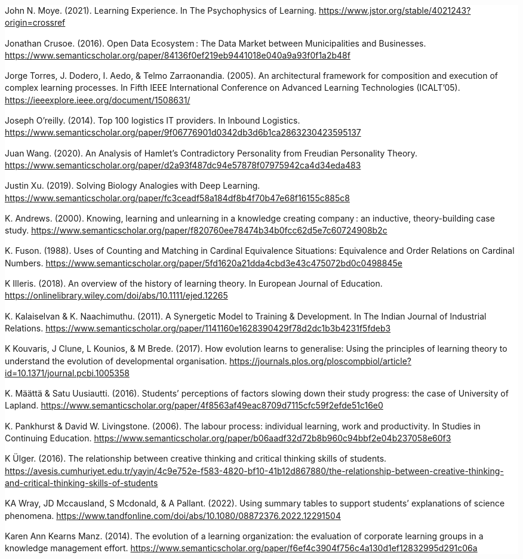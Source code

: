 John N. Moye. (2021). Learning Experience. In The Psychophysics of Learning. https://www.jstor.org/stable/4021243?origin=crossref

Jonathan Crusoe. (2016). Open Data Ecosystem : The Data Market between Municipalities and Businesses. https://www.semanticscholar.org/paper/84136f0ef219eb9441018e040a9a93f0f1a2b48f

Jorge Torres, J. Dodero, I. Aedo, & Telmo Zarraonandia. (2005). An architectural framework for composition and execution of complex learning processes. In Fifth IEEE International Conference on Advanced Learning Technologies (ICALT’05). https://ieeexplore.ieee.org/document/1508631/

Joseph O’reilly. (2014). Top 100 logistics IT providers. In Inbound Logistics. https://www.semanticscholar.org/paper/9f06776901d0342db3d6b1ca2863230423595137

Juan Wang. (2020). An Analysis of Hamlet’s Contradictory Personality from Freudian Personality Theory. https://www.semanticscholar.org/paper/d2a93f487dc94e57878f07975942ca4d34eda483

Justin Xu. (2019). Solving Biology Analogies with Deep Learning. https://www.semanticscholar.org/paper/fc3ceadf58a184df8b4f70b47e68f16155c885c8

K. Andrews. (2000). Knowing, learning and unlearning in a knowledge creating company : an inductive, theory-building case study. https://www.semanticscholar.org/paper/f820760ee78474b34b0fcc62d5e7c60724908b2c

K. Fuson. (1988). Uses of Counting and Matching in Cardinal Equivalence Situations: Equivalence and Order Relations on Cardinal Numbers. https://www.semanticscholar.org/paper/5fd1620a21dda4cbd3e43c475072bd0c0498845e

K Illeris. (2018). An overview of the history of learning theory. In European Journal of Education. https://onlinelibrary.wiley.com/doi/abs/10.1111/ejed.12265

K. Kalaiselvan & K. Naachimuthu. (2011). A Synergetic Model to Training & Development. In The Indian Journal of Industrial Relations. https://www.semanticscholar.org/paper/1141160e1628390429f78d2dc1b3b4231f5fdeb3

K Kouvaris, J Clune, L Kounios, & M Brede. (2017). How evolution learns to generalise: Using the principles of learning theory to understand the evolution of developmental organisation. https://journals.plos.org/ploscompbiol/article?id=10.1371/journal.pcbi.1005358

K. Määttä & Satu Uusiautti. (2016). Students’ perceptions of factors slowing down their study progress: the case of University of Lapland. https://www.semanticscholar.org/paper/4f8563af49eac8709d7115cfc59f2efde51c16e0

K. Pankhurst & David W. Livingstone. (2006). The labour process: individual learning, work and productivity. In Studies in Continuing Education. https://www.semanticscholar.org/paper/b06aadf32d72b8b960c94bbf2e04b237058e60f3

K Ülger. (2016). The relationship between creative thinking and critical thinking skills of students. https://avesis.cumhuriyet.edu.tr/yayin/4c9e752e-f583-4820-bf10-41b12d867880/the-relationship-between-creative-thinking-and-critical-thinking-skills-of-students

KA Wray, JD Mccausland, S Mcdonald, & A Pallant. (2022). Using summary tables to support students’ explanations of science phenomena. https://www.tandfonline.com/doi/abs/10.1080/08872376.2022.12291504

Karen Ann Kearns Manz. (2014). The evolution of a learning organization: the evaluation of corporate learning groups in a knowledge management effort. https://www.semanticscholar.org/paper/f6ef4c3904f756c4a130d1ef12832995d291c06a
